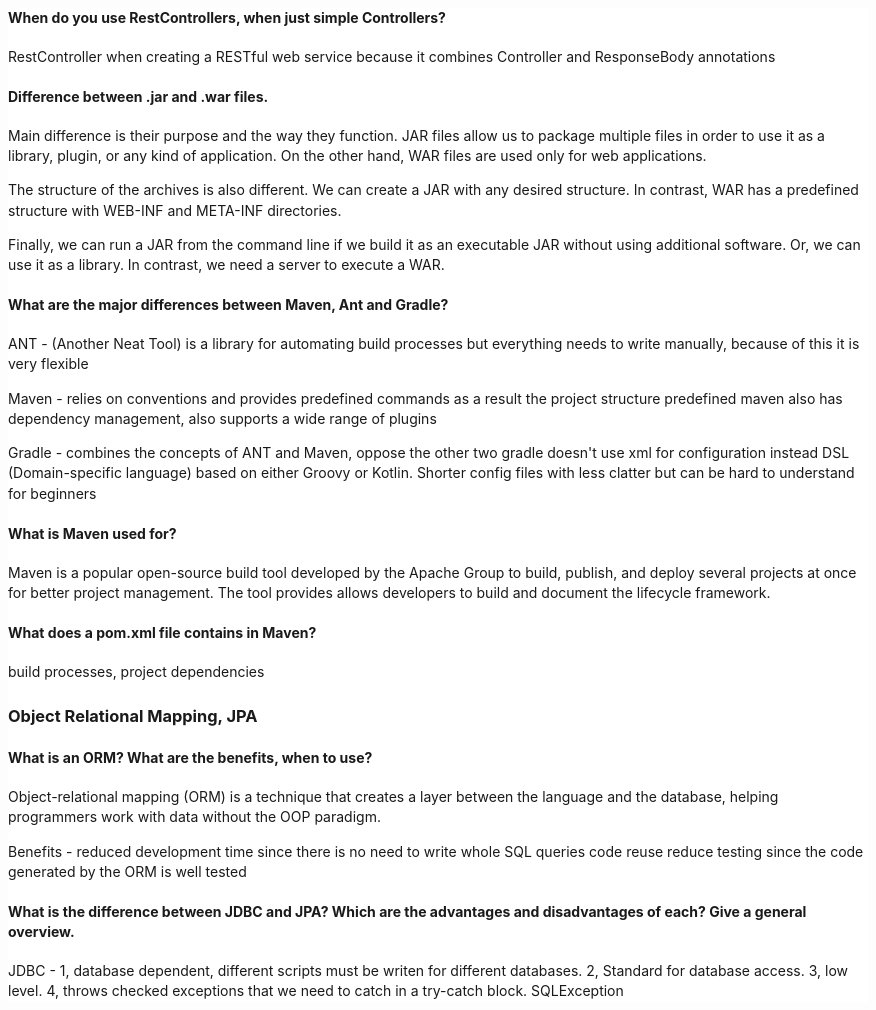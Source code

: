 #### When do you use RestControllers, when just simple Controllers?
RestController when creating a RESTful web service because it combines Controller and ResponseBody annotations


#### Difference between .jar and .war files.
Main difference is their purpose and the way they function. JAR files allow us to package multiple files in order to use it as a library, plugin, or any kind of application.
On the other hand, WAR files are used only for web applications.

The structure of the archives is also different. We can create a JAR with any desired structure. In contrast, WAR has a predefined structure with WEB-INF and META-INF directories.

Finally, we can run a JAR from the command line if we build it as an executable JAR without using additional software. Or, we can use it as a library. In contrast, we need a server to execute a WAR.

#### What are the major differences between Maven, Ant and Gradle?
ANT - (Another Neat Tool) is a library for automating build processes but everything needs to write manually, because of this it is very flexible

Maven - relies on conventions and provides predefined commands as a result the project structure predefined maven also has dependency management, also supports a wide range of plugins

Gradle - combines the concepts of ANT and Maven, oppose the other two gradle doesn't use xml for configuration instead DSL (Domain-specific language) based on either Groovy or Kotlin.
Shorter config files with less clatter but can be hard to understand for beginners

#### What is Maven used for?
Maven is a popular open-source build tool developed by the Apache Group to build, publish, and deploy several projects at once for better project management. The tool provides allows developers to build and document the lifecycle framework.

#### What does a pom.xml file contains in Maven?
build processes, project dependencies

### Object Relational Mapping, JPA

#### What is an ORM? What are the benefits, when to use?
Object-relational mapping (ORM) is a technique that creates a layer between the language and the database, helping programmers work with data without the OOP paradigm.

Benefits - reduced development time since there is no need to write whole SQL queries
code reuse
reduce testing since the code generated by the ORM is well tested

#### What is the difference between JDBC and JPA? Which are the advantages and disadvantages of each? Give a general overview.
JDBC - 
1, database dependent, different scripts must be writen for different databases.
2, Standard for database access.
3, low level.
4, throws checked exceptions that we need to catch in a try-catch block. SQLException
